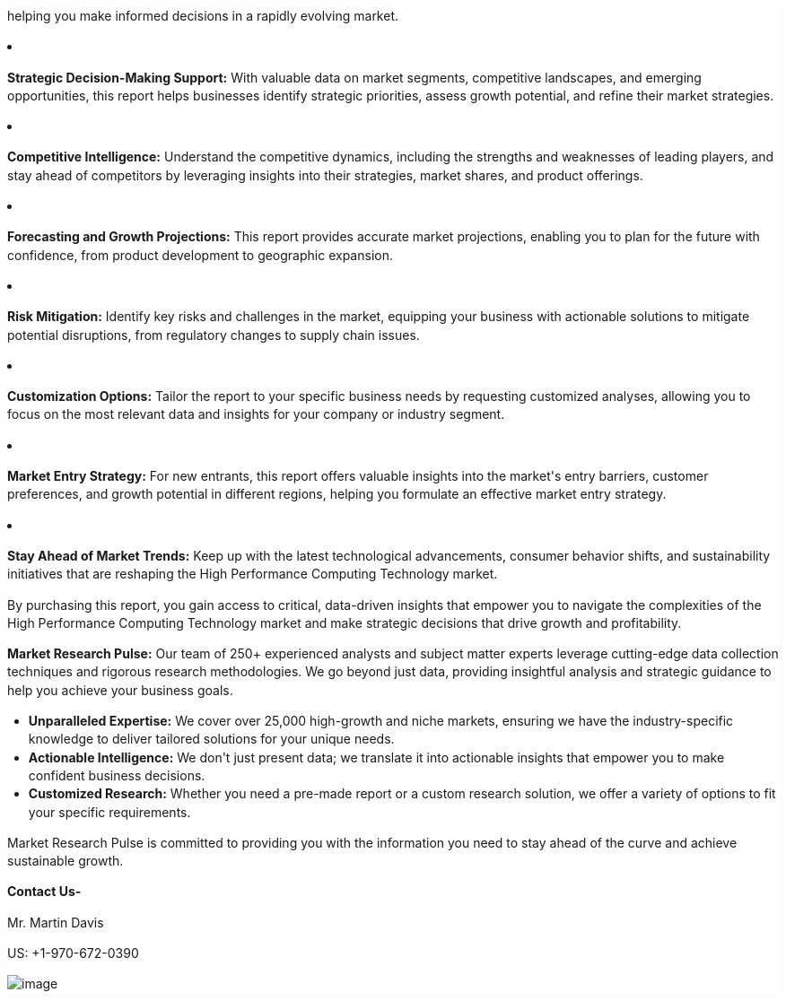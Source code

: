 helping you make informed decisions in a rapidly evolving market.</p></li><li><p><strong>Strategic Decision-Making Support:</strong> With valuable data on market segments, competitive landscapes, and emerging opportunities, this report helps businesses identify strategic priorities, assess growth potential, and refine their market strategies.</p></li><li><p><strong>Competitive Intelligence:</strong> Understand the competitive dynamics, including the strengths and weaknesses of leading players, and stay ahead of competitors by leveraging insights into their strategies, market shares, and product offerings.</p></li><li><p><strong>Forecasting and Growth Projections:</strong> This report provides accurate market projections, enabling you to plan for the future with confidence, from product development to geographic expansion.</p></li><li><p><strong>Risk Mitigation:</strong> Identify key risks and challenges in the market, equipping your business with actionable solutions to mitigate potential disruptions, from regulatory changes to supply chain issues.</p></li><li><p><strong>Customization Options:</strong> Tailor the report to your specific business needs by requesting customized analyses, allowing you to focus on the most relevant data and insights for your company or industry segment.</p></li><li><p><strong>Market Entry Strategy:</strong> For new entrants, this report offers valuable insights into the market's entry barriers, customer preferences, and growth potential in different regions, helping you formulate an effective market entry strategy.</p></li><li><p><strong>Stay Ahead of Market Trends:</strong> Keep up with the latest technological advancements, consumer behavior shifts, and sustainability initiatives that are reshaping the High Performance Computing Technology market.</p></li></ol><p>By purchasing this report, you gain access to critical, data-driven insights that empower you to navigate the complexities of the High Performance Computing Technology market and make strategic decisions that drive growth and profitability.</p><p><strong>Market Research Pulse:</strong>&nbsp;Our team of 250+ experienced analysts and subject matter experts leverage cutting-edge data collection techniques and rigorous research methodologies. We go beyond just data, providing insightful analysis and strategic guidance to help you achieve your business goals.</p><ul><li><strong>Unparalleled Expertise:</strong>&nbsp;We cover over 25,000 high-growth and niche markets, ensuring we have the industry-specific knowledge to deliver tailored solutions for your unique needs.</li><li><strong>Actionable Intelligence:</strong>&nbsp;We don't just present data; we translate it into actionable insights that empower you to make confident business decisions.</li><li><strong>Customized Research:</strong>&nbsp;Whether you need a pre-made report or a custom research solution, we offer a variety of options to fit your specific requirements.</li></ul><p>Market Research Pulse is committed to providing you with the information you need to stay ahead of the curve and achieve sustainable growth.</p><p><strong>Contact Us-</strong></p><p>Mr. Martin Davis</p><p>US: +1-970-672-0390</p>
![image](https://github.com/user-attachments/assets/daccba58-12a6-4141-a2fe-3067e40112bb)

